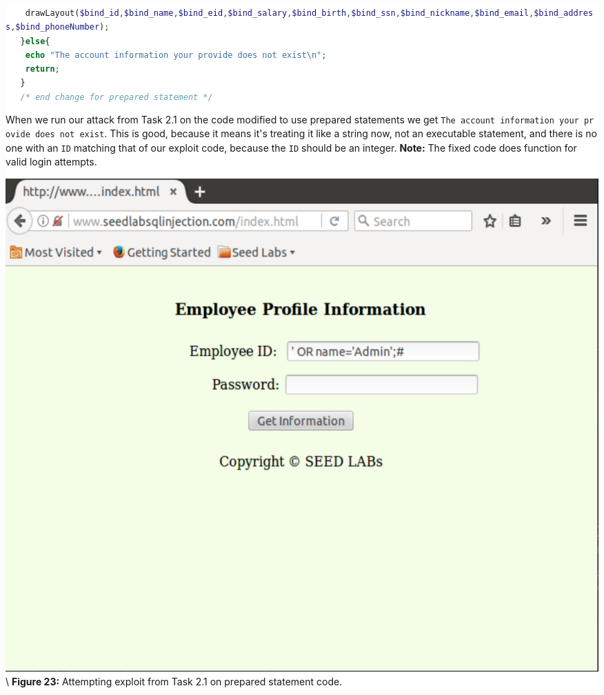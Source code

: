 ```php
   	drawLayout($bind_id,$bind_name,$bind_eid,$bind_salary,$bind_birth,$bind_ssn,$bind_nickname,$bind_email,$bind_address,$bind_phoneNumber); 
   }else{
	echo "The account information your provide does not exist\n"; 
	return;
   }
   /* end change for prepared statement */ 
``` 

When we run our attack from Task 2.1 on the code modified to use prepared statements we get `The account information your provide does not exist`. This is good, because it means it's treating it like a string now, not an executable statement, and there is no one with an `ID` matching that of our exploit code, because the `ID` should be an integer. **Note:** The fixed code does function for valid login attempts.  

![attempt_again_1](./images/attempt_again_1.png)  
\ **Figure 23:** Attempting exploit from Task 2.1 on prepared statement code.  
